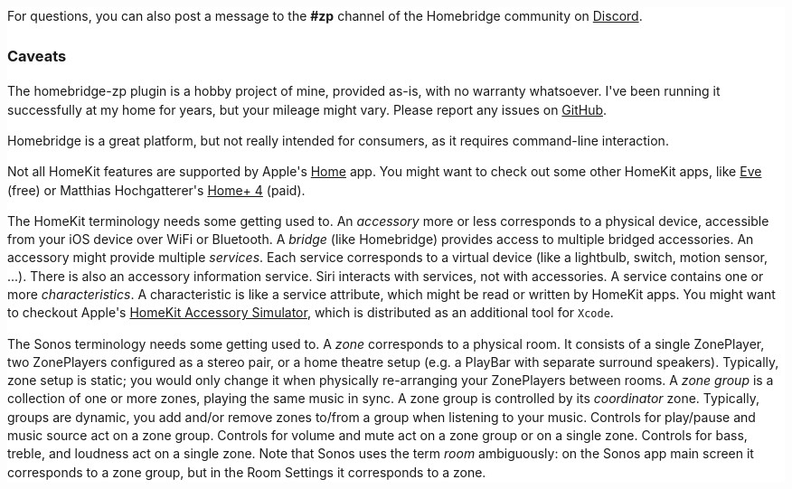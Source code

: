 For questions, you can also post a message to the **#zp** channel of the Homebridge community on [Discord](https://discord.gg/3qFgFMk).

### Caveats
The homebridge-zp plugin is a hobby project of mine, provided as-is, with no warranty whatsoever.  I've been running it successfully at my home for years, but your mileage might vary.  Please report any issues on [GitHub](https://github.com/ebaauw/homebridge-zp/issues).

Homebridge is a great platform, but not really intended for consumers, as it requires command-line interaction.

Not all HomeKit features are supported by Apple's [Home](https://support.apple.com/en-us/HT204893) app.
You might want to check out some other HomeKit apps, like [Eve](https://www.evehome.com/en/eve-app) (free) or Matthias Hochgatterer's [Home+ 4](http://selfcoded.com/home/) (paid).

The HomeKit terminology needs some getting used to.  An _accessory_ more or less corresponds to a physical device, accessible from your iOS device over WiFi or Bluetooth.
A _bridge_ (like Homebridge) provides access to multiple bridged accessories.
An accessory might provide multiple _services_.
Each service corresponds to a virtual device (like a lightbulb, switch, motion sensor, ...).
There is also an accessory information service.
Siri interacts with services, not with accessories.
A service contains one or more _characteristics_.
A characteristic is like a service attribute, which might be read or written by HomeKit apps.
You might want to checkout Apple's [HomeKit Accessory Simulator](https://developer.apple.com/documentation/homekit/testing_your_app_with_the_homekit_accessory_simulator), which is distributed as an additional tool for `Xcode`.

The Sonos terminology needs some getting used to.
A _zone_ corresponds to a physical room.
It consists of a single ZonePlayer, two ZonePlayers configured as a stereo pair, or a home theatre setup (e.g. a PlayBar with separate surround speakers).
Typically, zone setup is static; you would only change it when physically re-arranging your ZonePlayers between rooms.
A _zone group_ is a collection of one or more zones, playing the same music in sync.
A zone group is controlled by its _coordinator_ zone.
Typically, groups are dynamic, you add and/or remove zones to/from a group when listening to your music.
Controls for play/pause and music source act on a zone group.
Controls for volume and mute act on a zone group or on a single zone.
Controls for bass, treble, and loudness act on a single zone.
Note that Sonos uses the term _room_ ambiguously: on the Sonos app main screen it corresponds to a zone group, but in the Room Settings it corresponds to a zone.
